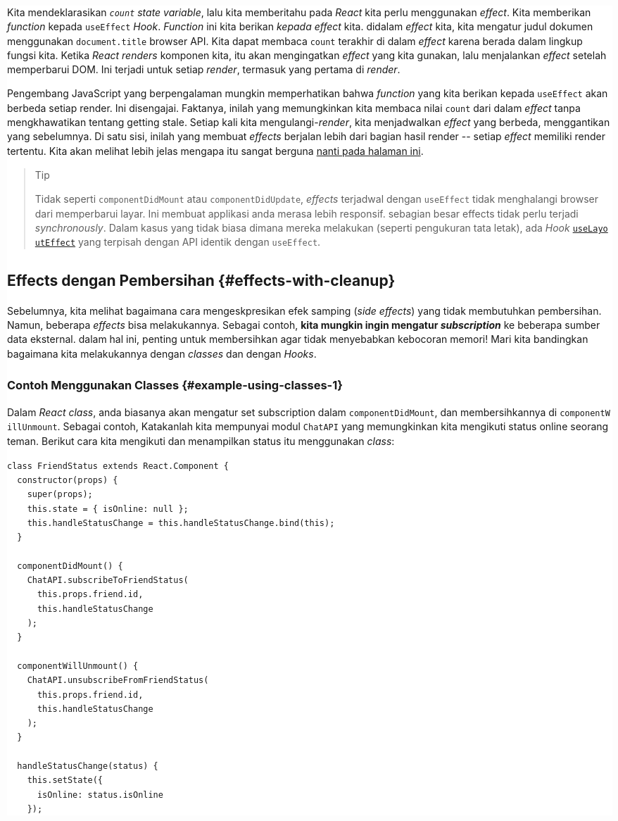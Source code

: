 Kita mendeklarasikan *`count` state variable*, lalu kita memberitahu pada *React* kita perlu menggunakan *effect*. Kita memberikan *function* kepada `useEffect` *Hook*. *Function* ini kita berikan *kepada* *effect* kita. didalam *effect* kita, kita mengatur judul dokumen menggunakan `document.title` browser API. Kita dapat membaca  `count` terakhir di dalam *effect* karena berada dalam lingkup fungsi kita. Ketika *React renders* komponen kita, itu akan mengingatkan *effect*  yang kita gunakan, lalu menjalankan *effect* setelah memperbarui DOM. Ini terjadi untuk setiap *render*, termasuk yang pertama di *render*.

Pengembang JavaScript yang berpengalaman mungkin memperhatikan bahwa *function* yang kita berikan kepada `useEffect` akan berbeda setiap render. Ini disengajai. Faktanya, inilah yang memungkinkan kita membaca nilai `count` dari dalam *effect* tanpa mengkhawatikan tentang getting stale. Setiap kali kita mengulangi-*render*, kita menjadwalkan *effect* yang berbeda, menggantikan yang sebelumnya. Di satu sisi, inilah yang membuat *effects* berjalan lebih dari bagian hasil render -- setiap *effect* memiliki render tertentu. Kita akan melihat lebih jelas mengapa itu sangat berguna [nanti pada halaman ini](#explanation-why-effects-run-on-each-update).

>Tip
>
>Tidak seperti `componentDidMount` atau `componentDidUpdate`, *effects* terjadwal dengan  `useEffect` tidak menghalangi browser dari memperbarui layar. Ini membuat applikasi anda merasa lebih responsif. sebagian besar effects tidak perlu terjadi *synchronously*. Dalam kasus yang tidak biasa dimana mereka melakukan (seperti pengukuran tata letak), ada *Hook* [`useLayoutEffect`](/docs/hooks-reference.html#uselayouteffect) yang terpisah dengan API identik dengan `useEffect`.

## Effects dengan Pembersihan {#effects-with-cleanup}

Sebelumnya, kita melihat bagaimana cara mengeskpresikan efek samping (*side effects*) yang tidak membutuhkan pembersihan. Namun, beberapa *effects* bisa melakukannya. Sebagai contoh, **kita mungkin ingin mengatur *subscription*** ke beberapa sumber data eksternal. dalam hal ini, penting untuk membersihkan agar tidak menyebabkan kebocoran memori! Mari kita bandingkan bagaimana kita melakukannya dengan *classes* dan dengan *Hooks*.

### Contoh Menggunakan Classes {#example-using-classes-1}

Dalam *React class*, anda biasanya akan mengatur set subscription dalam `componentDidMount`, dan membersihkannya di `componentWillUnmount`. Sebagai contoh, Katakanlah kita mempunyai modul `ChatAPI` yang memungkinkan kita mengikuti status online seorang teman. Berikut cara kita mengikuti dan menampilkan status itu menggunakan *class*:

```js{8-26}
class FriendStatus extends React.Component {
  constructor(props) {
    super(props);
    this.state = { isOnline: null };
    this.handleStatusChange = this.handleStatusChange.bind(this);
  }

  componentDidMount() {
    ChatAPI.subscribeToFriendStatus(
      this.props.friend.id,
      this.handleStatusChange
    );
  }

  componentWillUnmount() {
    ChatAPI.unsubscribeFromFriendStatus(
      this.props.friend.id,
      this.handleStatusChange
    );
  }

  handleStatusChange(status) {
    this.setState({
      isOnline: status.isOnline
    });
```